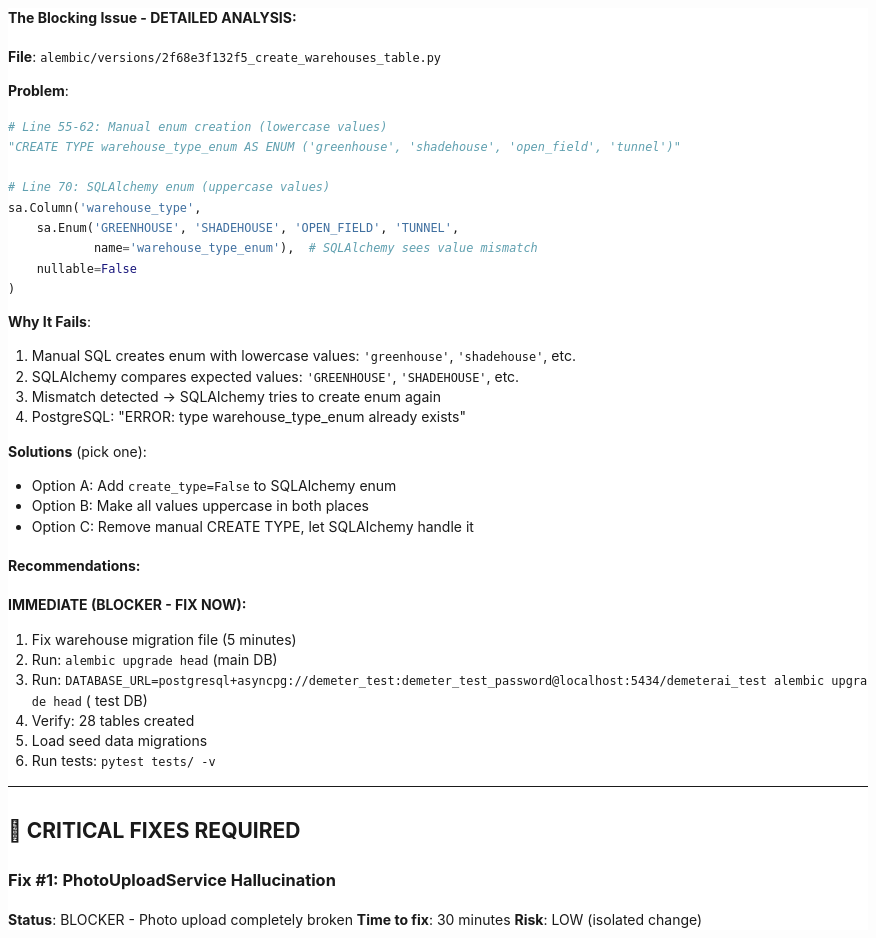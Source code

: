 #### The Blocking Issue - DETAILED ANALYSIS:

**File**: `alembic/versions/2f68e3f132f5_create_warehouses_table.py`

**Problem**:

```python
# Line 55-62: Manual enum creation (lowercase values)
"CREATE TYPE warehouse_type_enum AS ENUM ('greenhouse', 'shadehouse', 'open_field', 'tunnel')"

# Line 70: SQLAlchemy enum (uppercase values)
sa.Column('warehouse_type',
    sa.Enum('GREENHOUSE', 'SHADEHOUSE', 'OPEN_FIELD', 'TUNNEL',
            name='warehouse_type_enum'),  # SQLAlchemy sees value mismatch
    nullable=False
)
```

**Why It Fails**:

1. Manual SQL creates enum with lowercase values: `'greenhouse'`, `'shadehouse'`, etc.
2. SQLAlchemy compares expected values: `'GREENHOUSE'`, `'SHADEHOUSE'`, etc.
3. Mismatch detected → SQLAlchemy tries to create enum again
4. PostgreSQL: "ERROR: type warehouse_type_enum already exists"

**Solutions** (pick one):

- Option A: Add `create_type=False` to SQLAlchemy enum
- Option B: Make all values uppercase in both places
- Option C: Remove manual CREATE TYPE, let SQLAlchemy handle it

#### Recommendations:

**IMMEDIATE (BLOCKER - FIX NOW):**

1. Fix warehouse migration file (5 minutes)
2. Run: `alembic upgrade head` (main DB)
3. Run:
   `DATABASE_URL=postgresql+asyncpg://demeter_test:demeter_test_password@localhost:5434/demeterai_test alembic upgrade head` (
   test DB)
4. Verify: 28 tables created
5. Load seed data migrations
6. Run tests: `pytest tests/ -v`

---

## 🔴 CRITICAL FIXES REQUIRED

### Fix #1: PhotoUploadService Hallucination

**Status**: BLOCKER - Photo upload completely broken
**Time to fix**: 30 minutes
**Risk**: LOW (isolated change)
